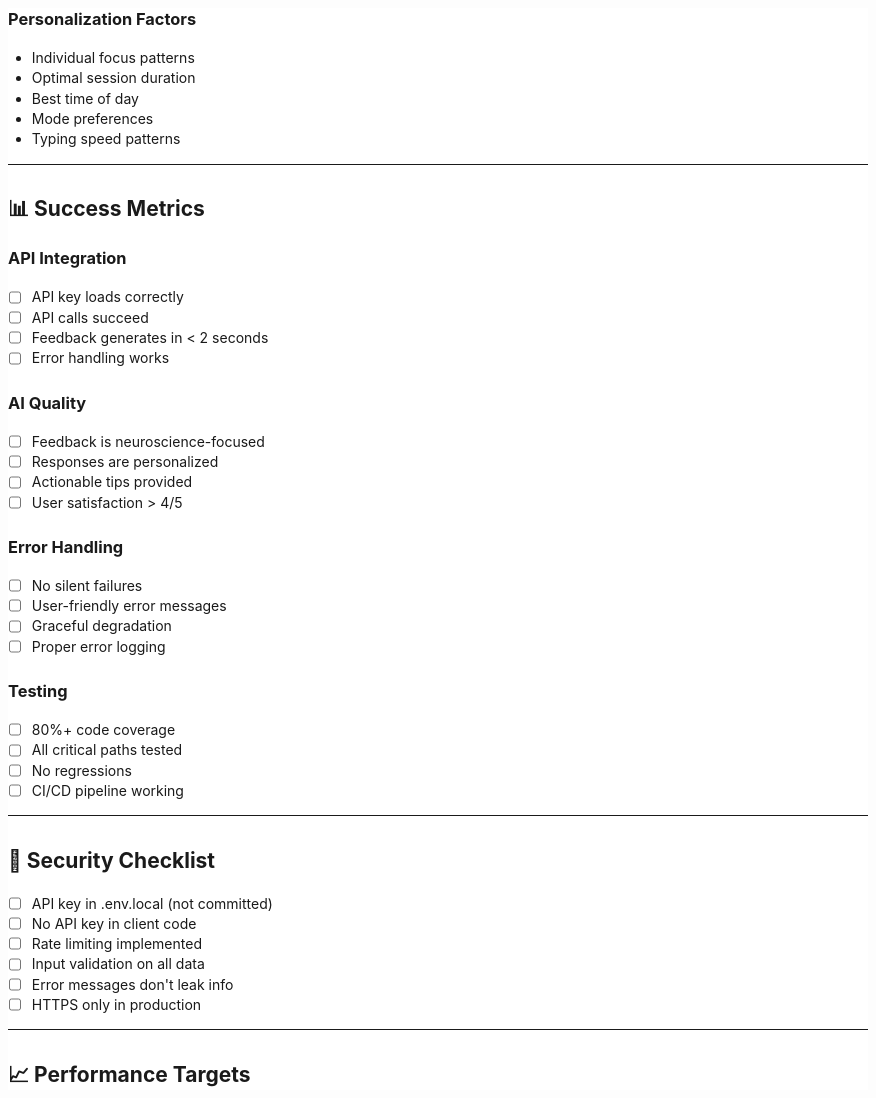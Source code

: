 ### Personalization Factors
- Individual focus patterns
- Optimal session duration
- Best time of day
- Mode preferences
- Typing speed patterns

---

## 📊 Success Metrics

### API Integration
- [ ] API key loads correctly
- [ ] API calls succeed
- [ ] Feedback generates in < 2 seconds
- [ ] Error handling works

### AI Quality
- [ ] Feedback is neuroscience-focused
- [ ] Responses are personalized
- [ ] Actionable tips provided
- [ ] User satisfaction > 4/5

### Error Handling
- [ ] No silent failures
- [ ] User-friendly error messages
- [ ] Graceful degradation
- [ ] Proper error logging

### Testing
- [ ] 80%+ code coverage
- [ ] All critical paths tested
- [ ] No regressions
- [ ] CI/CD pipeline working

---

## 🔐 Security Checklist

- [ ] API key in .env.local (not committed)
- [ ] No API key in client code
- [ ] Rate limiting implemented
- [ ] Input validation on all data
- [ ] Error messages don't leak info
- [ ] HTTPS only in production

---

## 📈 Performance Targets
